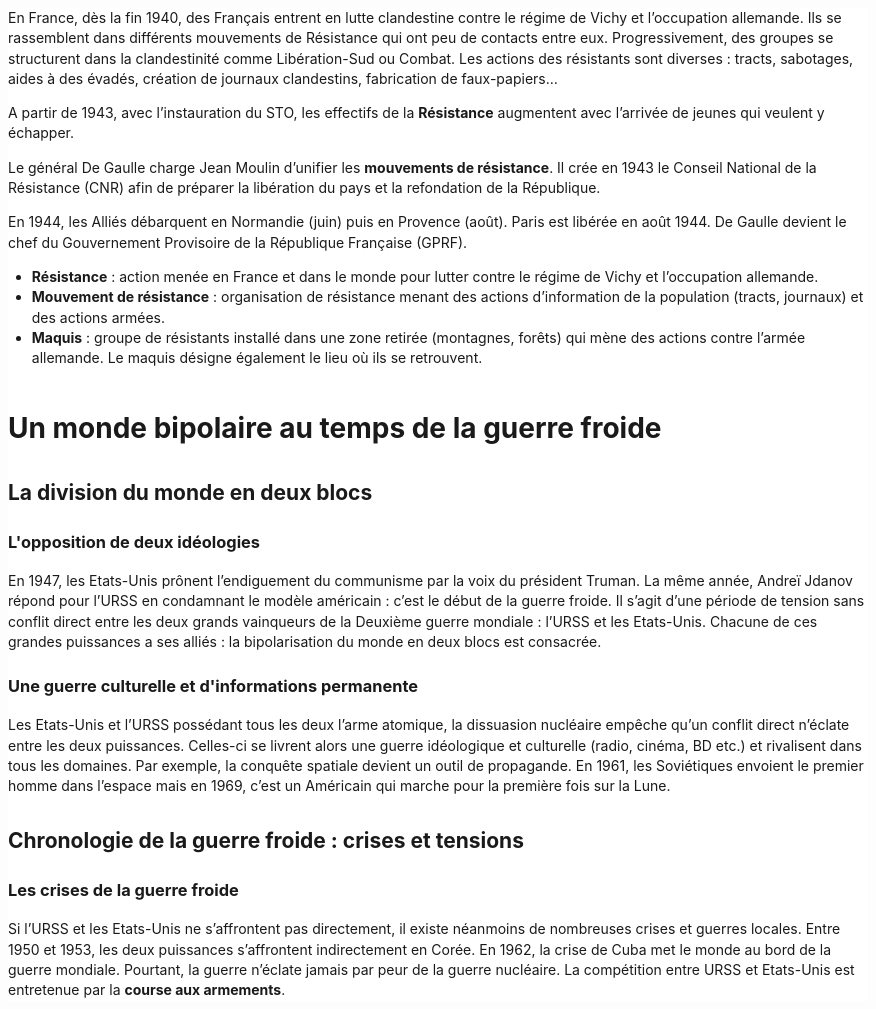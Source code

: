 En France, dès la fin 1940, des Français entrent en lutte clandestine contre le régime de Vichy et l’occupation allemande. Ils se rassemblent dans différents mouvements de Résistance qui ont peu de contacts entre eux. Progressivement, des groupes se structurent dans la clandestinité comme Libération-Sud ou Combat. Les actions des résistants sont diverses : tracts, sabotages, aides à des évadés, création de journaux clandestins, fabrication de faux-papiers… 

A partir de 1943, avec l’instauration du STO, les effectifs de la **Résistance** augmentent avec l’arrivée de jeunes qui veulent y échapper. 

Le général De Gaulle charge Jean Moulin d’unifier les **mouvements de résistance**. Il crée en 1943 le Conseil National de la Résistance (CNR) afin de préparer la libération du pays et la refondation de la République. 

En 1944, les Alliés débarquent en Normandie (juin) puis en Provence (août). Paris est libérée en août 1944. De Gaulle devient le chef du Gouvernement Provisoire de la République Française (GPRF). 

- **Résistance** : action menée en France et dans le monde pour lutter contre le régime de Vichy et l’occupation allemande.  
- **Mouvement de résistance** : organisation de résistance menant des actions d’information de la population (tracts, journaux) et des actions armées.  
- **Maquis** : groupe de résistants installé dans une zone retirée (montagnes, forêts) qui mène des actions contre l’armée allemande. Le maquis désigne également le lieu où ils se retrouvent.  


# Un monde bipolaire au temps de la guerre froide

## La division du monde en deux blocs

### L'opposition de deux idéologies

En 1947, les Etats-Unis prônent l’endiguement du communisme par la voix du président Truman. La même année, Andreï Jdanov répond pour l’URSS en condamnant le modèle américain : c’est le début de la guerre froide. Il s’agit d’une période de tension sans conflit direct entre les deux grands vainqueurs de la Deuxième guerre mondiale : l’URSS et les Etats-Unis. Chacune de ces grandes puissances a ses alliés : la bipolarisation du monde en deux blocs est consacrée.  

### Une guerre culturelle et d'informations permanente

Les Etats-Unis et l’URSS possédant tous les deux l’arme atomique, la dissuasion nucléaire empêche qu’un conflit direct n’éclate entre les deux puissances. Celles-ci se livrent alors une guerre idéologique et culturelle (radio, cinéma, BD etc.) et rivalisent dans tous les domaines. Par exemple, la conquête spatiale devient un outil de propagande. En 1961, les Soviétiques envoient le premier homme dans l’espace mais en 1969, c’est un Américain qui marche pour la première fois sur la Lune.  

## Chronologie de la guerre froide : crises et tensions

### Les crises de la guerre froide

Si l’URSS et les Etats-Unis ne s’affrontent pas directement, il existe néanmoins de nombreuses crises et guerres locales. Entre 1950 et 1953, les deux puissances s’affrontent indirectement en Corée. En 1962, la crise de Cuba met le monde au bord de la guerre mondiale. Pourtant, la guerre n’éclate jamais par peur de la guerre nucléaire. La compétition entre URSS et Etats-Unis est entretenue par la **course aux armements**. 
